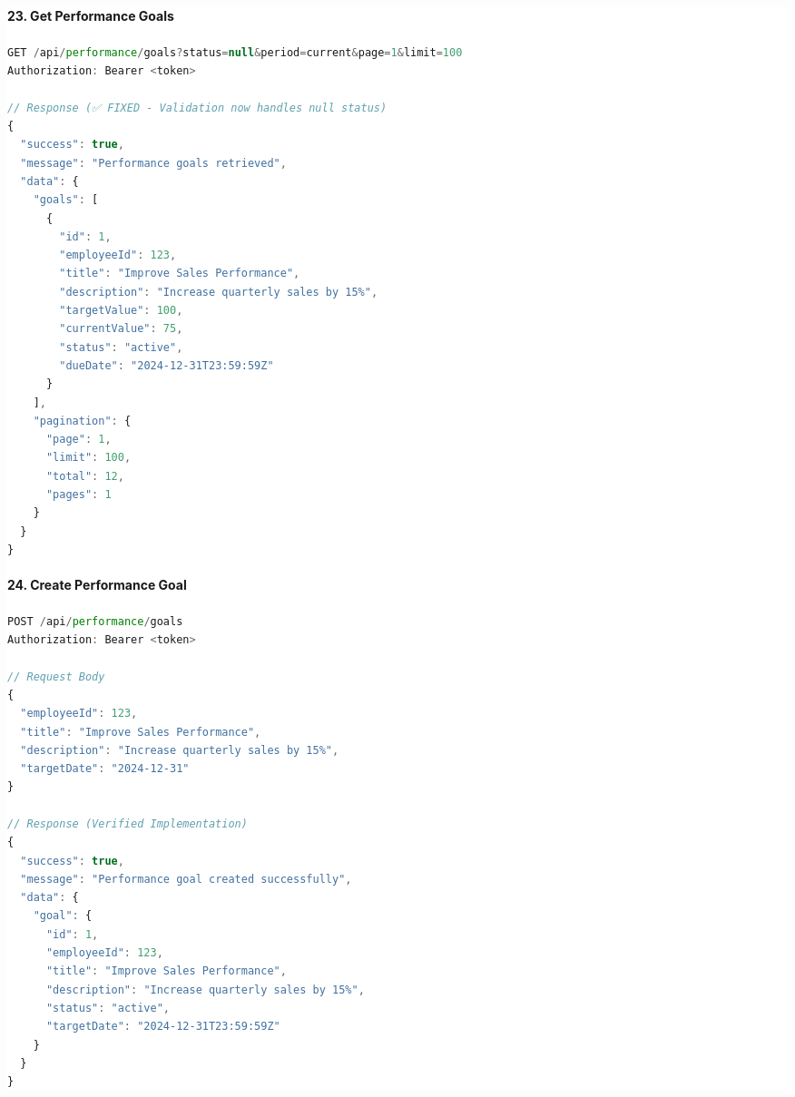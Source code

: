 #### **23. Get Performance Goals**
```javascript
GET /api/performance/goals?status=null&period=current&page=1&limit=100
Authorization: Bearer <token>

// Response (✅ FIXED - Validation now handles null status)
{
  "success": true,
  "message": "Performance goals retrieved",
  "data": {
    "goals": [
      {
        "id": 1,
        "employeeId": 123,
        "title": "Improve Sales Performance",
        "description": "Increase quarterly sales by 15%",
        "targetValue": 100,
        "currentValue": 75,
        "status": "active",
        "dueDate": "2024-12-31T23:59:59Z"
      }
    ],
    "pagination": {
      "page": 1,
      "limit": 100,
      "total": 12,
      "pages": 1
    }
  }
}
```

#### **24. Create Performance Goal**
```javascript
POST /api/performance/goals
Authorization: Bearer <token>

// Request Body
{
  "employeeId": 123,
  "title": "Improve Sales Performance",
  "description": "Increase quarterly sales by 15%",
  "targetDate": "2024-12-31"
}

// Response (Verified Implementation)
{
  "success": true,
  "message": "Performance goal created successfully",
  "data": {
    "goal": {
      "id": 1,
      "employeeId": 123,
      "title": "Improve Sales Performance",
      "description": "Increase quarterly sales by 15%",
      "status": "active",
      "targetDate": "2024-12-31T23:59:59Z"
    }
  }
}
```
